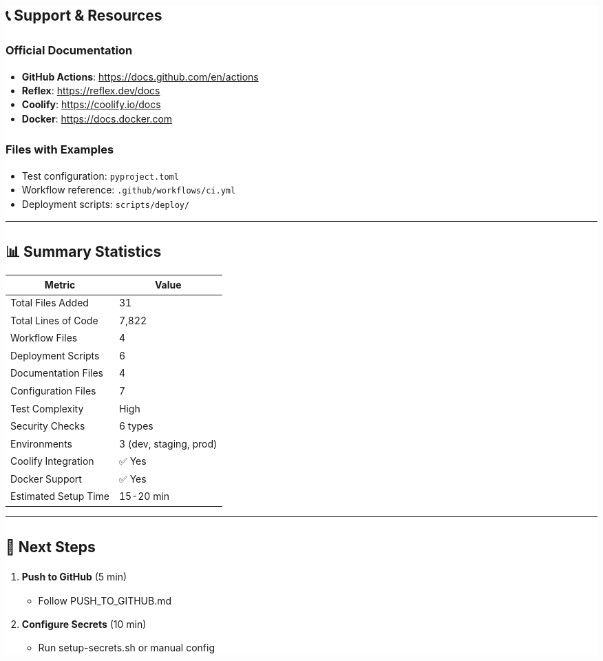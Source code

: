 
## 📞 Support & Resources

### Official Documentation
- **GitHub Actions**: https://docs.github.com/en/actions
- **Reflex**: https://reflex.dev/docs
- **Coolify**: https://coolify.io/docs
- **Docker**: https://docs.docker.com

### Files with Examples
- Test configuration: `pyproject.toml`
- Workflow reference: `.github/workflows/ci.yml`
- Deployment scripts: `scripts/deploy/`

---

## 📊 Summary Statistics

| Metric | Value |
|--------|-------|
| Total Files Added | 31 |
| Total Lines of Code | 7,822 |
| Workflow Files | 4 |
| Deployment Scripts | 6 |
| Documentation Files | 4 |
| Configuration Files | 7 |
| Test Complexity | High |
| Security Checks | 6 types |
| Environments | 3 (dev, staging, prod) |
| Coolify Integration | ✅ Yes |
| Docker Support | ✅ Yes |
| Estimated Setup Time | 15-20 min |

---

## 🎯 Next Steps

1. **Push to GitHub** (5 min)
   - Follow PUSH_TO_GITHUB.md

2. **Configure Secrets** (10 min)
   - Run setup-secrets.sh or manual config
